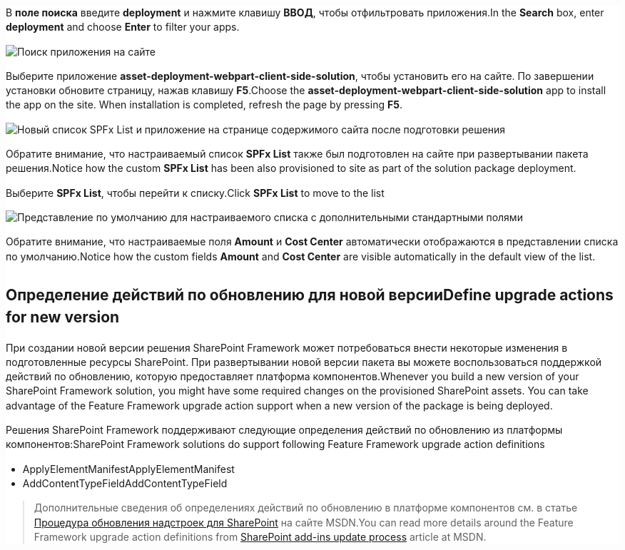 <span data-ttu-id="b6a8d-196">В **поле поиска** введите **deployment** и нажмите клавишу **ВВОД**, чтобы отфильтровать приложения.</span><span class="sxs-lookup"><span data-stu-id="b6a8d-196">In the **Search** box, enter **deployment** and choose **Enter** to filter your apps.</span></span> 

![Поиск приложения на сайте](../../../images/tutorial-feature-solution-add-app.png)

<span data-ttu-id="b6a8d-p114">Выберите приложение **asset-deployment-webpart-client-side-solution**, чтобы установить его на сайте. По завершении установки обновите страницу, нажав клавишу **F5**.</span><span class="sxs-lookup"><span data-stu-id="b6a8d-p114">Choose the **asset-deployment-webpart-client-side-solution** app to install the app on the site. When installation is completed, refresh the page by pressing **F5**.</span></span>

![Новый список SPFx List и приложение на странице содержимого сайта после подготовки решения](../../../images/tutorial-feature-solution-provision-app.png)

<span data-ttu-id="b6a8d-201">Обратите внимание, что настраиваемый список **SPFx List** также был подготовлен на сайте при развертывании пакета решения.</span><span class="sxs-lookup"><span data-stu-id="b6a8d-201">Notice how the custom **SPFx List** has been also provisioned to site as part of the solution package deployment.</span></span>

<span data-ttu-id="b6a8d-202">Выберите **SPFx List**, чтобы перейти к списку.</span><span class="sxs-lookup"><span data-stu-id="b6a8d-202">Click **SPFx List** to move to the list</span></span>

![Представление по умолчанию для настраиваемого списка с дополнительными стандартными полями](../../../images/tutorial-feature-solution-list-view.png)

<span data-ttu-id="b6a8d-204">Обратите внимание, что настраиваемые поля **Amount** и **Cost Center** автоматически отображаются в представлении списка по умолчанию.</span><span class="sxs-lookup"><span data-stu-id="b6a8d-204">Notice how the custom fields **Amount** and **Cost Center** are visible automatically in the default view of the list.</span></span> 

## <a name="define-upgrade-actions-for-new-version"></a><span data-ttu-id="b6a8d-205">Определение действий по обновлению для новой версии</span><span class="sxs-lookup"><span data-stu-id="b6a8d-205">Define upgrade actions for new version</span></span>
<span data-ttu-id="b6a8d-p115">При создании новой версии решения SharePoint Framework может потребоваться внести некоторые изменения в подготовленные ресурсы SharePoint. При развертывании новой версии пакета вы можете воспользоваться поддержкой действий по обновлению, которую предоставляет платформа компонентов.</span><span class="sxs-lookup"><span data-stu-id="b6a8d-p115">Whenever you build a new version of your SharePoint Framework solution, you might have some required changes on the provisioned SharePoint assets. You can take advantage of the Feature Framework upgrade action support when a new version of the package is being deployed.</span></span> 

<span data-ttu-id="b6a8d-208">Решения SharePoint Framework поддерживают следующие определения действий по обновлению из платформы компонентов:</span><span class="sxs-lookup"><span data-stu-id="b6a8d-208">SharePoint Framework solutions do support following Feature Framework upgrade action definitions</span></span>
* <span data-ttu-id="b6a8d-209">ApplyElementManifest</span><span class="sxs-lookup"><span data-stu-id="b6a8d-209">ApplyElementManifest</span></span>
* <span data-ttu-id="b6a8d-210">AddContentTypeField</span><span class="sxs-lookup"><span data-stu-id="b6a8d-210">AddContentTypeField</span></span>

> <span data-ttu-id="b6a8d-211">Дополнительные сведения об определениях действий по обновлению в платформе компонентов см. в статье [Процедура обновления надстроек для SharePoint](https://msdn.microsoft.com/ru-RU/library/office/fp179904.aspx) на сайте MSDN.</span><span class="sxs-lookup"><span data-stu-id="b6a8d-211">You can read more details around the Feature Framework upgrade action definitions from [SharePoint add-ins update process](https://msdn.microsoft.com/ru-RU/library/office/fp179904.aspx) article at MSDN.</span></span>
